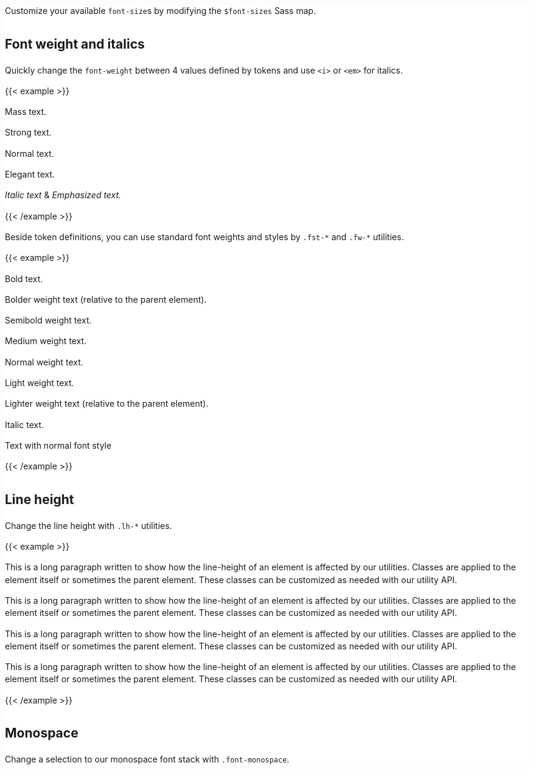 Customize your available `font-size`s by modifying the `$font-sizes` Sass map.

## Font weight and italics

Quickly change the `font-weight` between 4 values defined by tokens and use `<i>` or `<em>` for italics.

{{< example >}}
<p class="font-mass">Mass text.</p>
<p class="font-strong">Strong text.</p>
<p class="font-normal">Normal text.</p>
<p class="font-elegant">Elegant text.</p>
<p><i>Italic text</i> & <i>Emphasized text.</i></p>
{{< /example >}}

Beside token definitions, you can use standard font weights and styles by `.fst-*` and `.fw-*` utilities.

{{< example >}}
<p class="fw-bold">Bold text.</p>
<p class="fw-bolder">Bolder weight text (relative to the parent element).</p>
<p class="fw-semibold">Semibold weight text.</p>
<p class="fw-medium">Medium weight text.</p>
<p class="fw-normal">Normal weight text.</p>
<p class="fw-light">Light weight text.</p>
<p class="fw-lighter">Lighter weight text (relative to the parent element).</p>
<p class="fst-italic">Italic text.</p>
<p class="fst-normal">Text with normal font style</p>
{{< /example >}}

## Line height

Change the line height with `.lh-*` utilities.

{{< example >}}
<p class="lh-1">This is a long paragraph written to show how the line-height of an element is affected by our utilities. Classes are applied to the element itself or sometimes the parent element. These classes can be customized as needed with our utility API.</p>
<p class="lh-small">This is a long paragraph written to show how the line-height of an element is affected by our utilities. Classes are applied to the element itself or sometimes the parent element. These classes can be customized as needed with our utility API.</p>
<p class="lh-base">This is a long paragraph written to show how the line-height of an element is affected by our utilities. Classes are applied to the element itself or sometimes the parent element. These classes can be customized as needed with our utility API.</p>
<p class="lh-large">This is a long paragraph written to show how the line-height of an element is affected by our utilities. Classes are applied to the element itself or sometimes the parent element. These classes can be customized as needed with our utility API.</p>
{{< /example >}}

## Monospace

Change a selection to our monospace font stack with `.font-monospace`.
